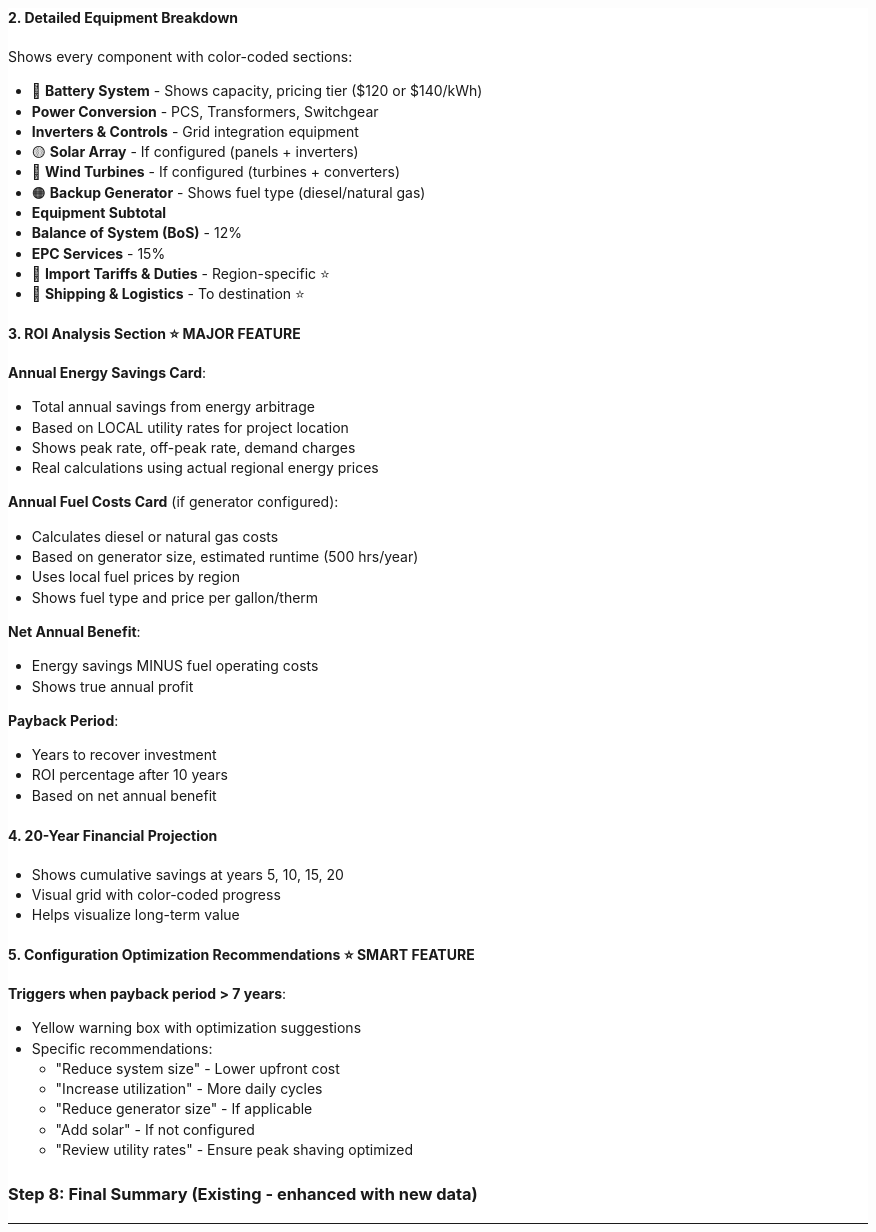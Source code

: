 #### 2. **Detailed Equipment Breakdown**
Shows every component with color-coded sections:
- 🔵 **Battery System** - Shows capacity, pricing tier ($120 or $140/kWh)
- **Power Conversion** - PCS, Transformers, Switchgear
- **Inverters & Controls** - Grid integration equipment
- 🟡 **Solar Array** - If configured (panels + inverters)
- 🔵 **Wind Turbines** - If configured (turbines + converters)
- 🟠 **Backup Generator** - Shows fuel type (diesel/natural gas)
- **Equipment Subtotal**
- **Balance of System (BoS)** - 12%
- **EPC Services** - 15%
- 🔴 **Import Tariffs & Duties** - Region-specific ⭐
- 🔵 **Shipping & Logistics** - To destination ⭐

#### 3. **ROI Analysis Section** ⭐ MAJOR FEATURE
**Annual Energy Savings Card**:
- Total annual savings from energy arbitrage
- Based on LOCAL utility rates for project location
- Shows peak rate, off-peak rate, demand charges
- Real calculations using actual regional energy prices

**Annual Fuel Costs Card** (if generator configured):
- Calculates diesel or natural gas costs
- Based on generator size, estimated runtime (500 hrs/year)
- Uses local fuel prices by region
- Shows fuel type and price per gallon/therm

**Net Annual Benefit**:
- Energy savings MINUS fuel operating costs
- Shows true annual profit

**Payback Period**:
- Years to recover investment
- ROI percentage after 10 years
- Based on net annual benefit

#### 4. **20-Year Financial Projection**
- Shows cumulative savings at years 5, 10, 15, 20
- Visual grid with color-coded progress
- Helps visualize long-term value

#### 5. **Configuration Optimization Recommendations** ⭐ SMART FEATURE
**Triggers when payback period > 7 years**:
- Yellow warning box with optimization suggestions
- Specific recommendations:
  - "Reduce system size" - Lower upfront cost
  - "Increase utilization" - More daily cycles
  - "Reduce generator size" - If applicable
  - "Add solar" - If not configured
  - "Review utility rates" - Ensure peak shaving optimized

### **Step 8: Final Summary** (Existing - enhanced with new data)

---